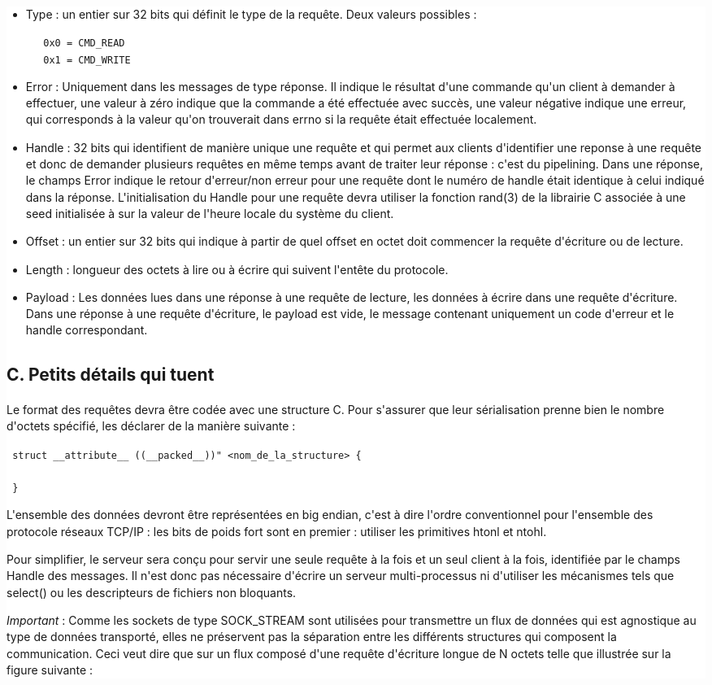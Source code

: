 * Type : un entier sur 32 bits qui définit le type de la requête. Deux valeurs possibles :
         
         0x0 = CMD_READ
         0x1 = CMD_WRITE 
 
* Error : Uniquement dans les messages de type réponse. Il indique le résultat d'une commande 
  qu'un client à demander à effectuer, une valeur à zéro indique que la commande a été effectuée
  avec succès, une valeur négative indique une erreur, qui corresponds à la valeur qu'on trouverait
  dans errno si la requête était effectuée localement.

* Handle : 32 bits qui identifient de manière unique une requête et qui permet 
  aux clients d'identifier une reponse à une requête et donc de demander plusieurs requêtes en même 
  temps avant de traiter leur réponse : c'est du pipelining.
  Dans une réponse, le champs Error indique le retour d'erreur/non erreur pour une requête dont le numéro
  de handle était identique à celui indiqué dans la réponse. L'initialisation du Handle pour une requête
  devra utiliser la fonction rand(3) de la librairie C associée à une seed initialisée à sur la valeur
  de l'heure locale du système du client.

* Offset : un entier sur 32 bits qui indique à partir de quel offset en octet doit
  commencer la requête d'écriture ou de lecture.

* Length : longueur des octets à lire ou à écrire qui suivent l'entête du protocole.

* Payload : Les données lues dans une réponse à une requête de lecture, les données à
  écrire dans une requête d'écriture. Dans une réponse à une requête d'écriture, le payload
  est vide, le message contenant uniquement un code d'erreur et le handle correspondant. 


C. Petits détails qui tuent
---------------------------

Le format des requêtes devra être codée avec une structure C. Pour s'assurer
que leur sérialisation prenne bien le nombre d'octets spécifié, les déclarer
de la manière suivante :


     struct __attribute__ ((__packed__))" <nom_de_la_structure> {

     }

L'ensemble des données devront être représentées en big endian, c'est à dire l'ordre 
conventionnel pour l'ensemble des protocole réseaux TCP/IP : les bits de poids fort 
sont en premier : utiliser les primitives htonl et ntohl.

Pour simplifier, le serveur sera conçu pour servir une seule requête à la fois et 
un seul client à la fois, identifiée par le champs Handle des messages. Il n'est donc 
pas nécessaire d'écrire un serveur multi-processus ni d'utiliser les mécanismes 
tels que select() ou les descripteurs de fichiers non bloquants.

*Important* : Comme les sockets de type SOCK_STREAM sont utilisées pour transmettre 
un flux de données qui est agnostique au type de données transporté, elles ne préservent 
pas la séparation entre les différents structures qui composent la communication.  Ceci
veut dire que sur un flux composé d'une requête d'écriture longue de N octets 
telle que illustrée sur la figure suivante :
